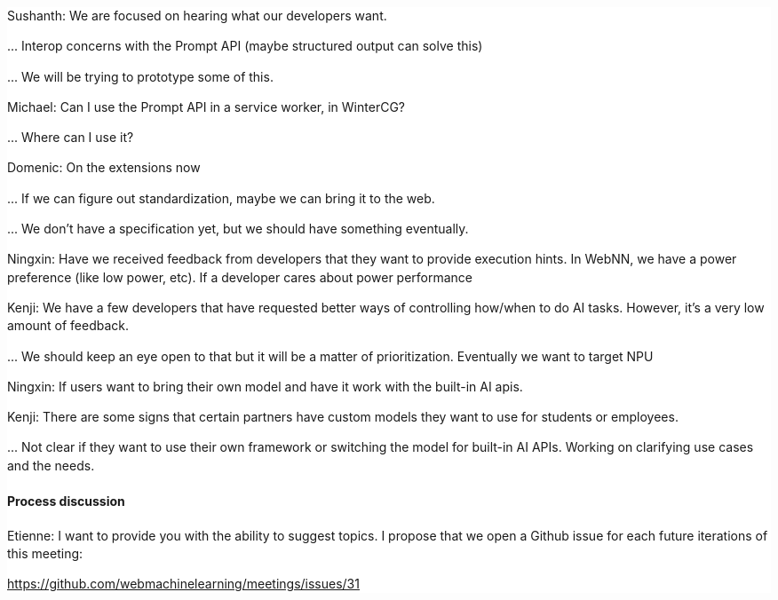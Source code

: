 Sushanth: We are focused on hearing what our developers want.

... Interop concerns with the Prompt API (maybe structured output can solve this)

... We will be trying to prototype some of this.

Michael: Can I use the Prompt API in a service worker, in WinterCG?

... Where can I use it?

Domenic: On the extensions now

... If we can figure out standardization, maybe we can bring it to the web.

... We don’t have a specification yet, but we should have something eventually.

Ningxin: Have we received feedback from developers that they want to provide execution hints. In WebNN, we have a power preference (like low power, etc). If a developer cares about power performance 

Kenji: We have a few developers that have requested better ways of controlling how/when to do AI tasks. However, it’s a very low amount of feedback.

... We should keep an eye open to that but it will be a matter of prioritization. Eventually we want to target NPU

Ningxin: If users want to bring their own model and have it work with the built-in AI apis. 

Kenji: There are some signs that certain partners have custom models they want to use for students or employees. 

... Not clear if they want to use their own framework or switching the model for built-in AI APIs. Working on clarifying use cases and the needs.

#### Process discussion

Etienne: I want to provide you with the ability to suggest topics. I propose that we open a Github issue for each future iterations of this meeting:

https://github.com/webmachinelearning/meetings/issues/31 
